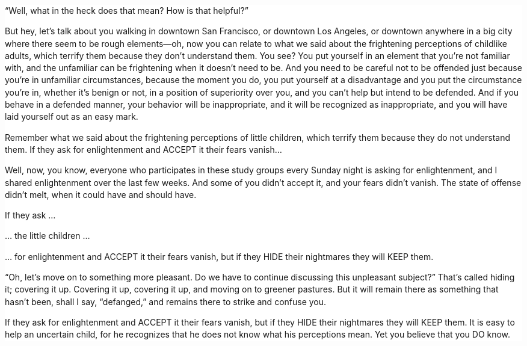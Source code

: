 &ldquo;Well, what in the heck does that mean? How is that
helpful?&rdquo;

But hey, let&rsquo;s talk about you walking in downtown San Francisco,
or downtown Los Angeles, or downtown anywhere in a big city where there
seem to be rough elements&mdash;oh, now you can relate to what we said
about the frightening perceptions of childlike adults, which terrify
them because they don&rsquo;t understand them. You see? You put yourself
in an element that you&rsquo;re not familiar with, and the unfamiliar
can be frightening when it doesn&rsquo;t need to be. And you need to be
careful not to be offended just because you&rsquo;re in unfamiliar
circumstances, because the moment you do, you put yourself at a
disadvantage and you put the circumstance you&rsquo;re in, whether
it&rsquo;s benign or not, in a position of superiority over you, and you
can&rsquo;t help but intend to be defended. And if you behave in a
defended manner, your behavior will be inappropriate, and it will be
recognized as inappropriate, and you will have laid yourself out as an
easy mark.

<div markdown="1" class="well book">
Remember what we said about the frightening perceptions of little
children, which terrify them because they do not understand them. If
they ask for enlightenment and ACCEPT it their fears vanish&hellip;
</div>

Well, now, you know, everyone who participates in these study groups
every Sunday night is asking for enlightenment, and I shared
enlightenment over the last few weeks. And some of you didn&rsquo;t
accept it, and your fears didn&rsquo;t vanish. The state of offense
didn&rsquo;t melt, when it could have and should have.

<div markdown="1" class="well book">
If they ask &hellip;
</div>

&hellip; the little children &hellip;

<div markdown="1" class="well book">
&hellip; for enlightenment and ACCEPT it their fears vanish, but if they
HIDE their nightmares they will KEEP them.
</div>

&ldquo;Oh, let&rsquo;s move on to something more pleasant. Do we have to
continue discussing this unpleasant subject?&rdquo; That&rsquo;s called
hiding it; covering it up. Covering it up, covering it up, and moving on
to greener pastures. But it will remain there as something that
hasn&rsquo;t been, shall I say, &ldquo;defanged,&rdquo; and remains
there to strike and confuse you.

<div markdown="1" class="well book">
If they ask for enlightenment and ACCEPT it their fears vanish, but if
they HIDE their nightmares they will KEEP them. It is easy to help an
uncertain child, for he recognizes that he does not know what his
perceptions mean. Yet you believe that you DO know.
</div>
